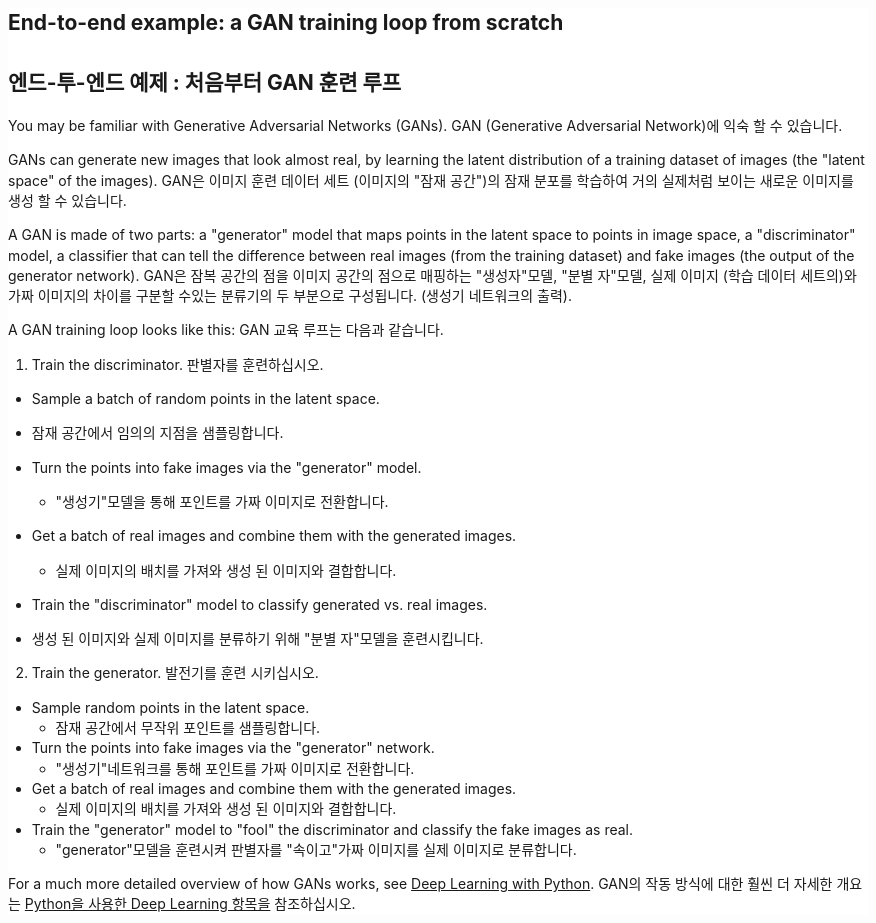


## End-to-end example: a GAN training loop from scratch

## 엔드-투-엔드 예제 : 처음부터 GAN 훈련 루프

You may be familiar with Generative Adversarial Networks (GANs). 
GAN (Generative Adversarial Network)에 익숙 할 수 있습니다. 

GANs can generate new images that look almost real, by learning the latent distribution of a training dataset of images (the "latent space" of the images).
GAN은 이미지 훈련 데이터 세트 (이미지의 "잠재 공간")의 잠재 분포를 학습하여 거의 실제처럼 보이는 새로운 이미지를 생성 할 수 있습니다.

A GAN is made of two parts: a "generator" model that maps points in the latent space to points in image space, a "discriminator" model, a classifier that can tell the difference between real images (from the training dataset) and fake images (the output of the generator network).
GAN은 잠복 공간의 점을 이미지 공간의 점으로 매핑하는 "생성자"모델, "분별 자"모델, 실제 이미지 (학습 데이터 세트의)와 가짜 이미지의 차이를 구분할 수있는 분류기의 두 부분으로 구성됩니다.  (생성기 네트워크의 출력).



A GAN training loop looks like this:
GAN 교육 루프는 다음과 같습니다.

1) Train the discriminator. 
판별자를 훈련하십시오. 

- Sample a batch of random points in the latent space. 
 - 잠재 공간에서 임의의 지점을 샘플링합니다. 

- Turn the points into fake images via the "generator" model. 
  -  "생성기"모델을 통해 포인트를 가짜 이미지로 전환합니다.
- Get a batch of real images and combine them with the generated images. 
  - 실제 이미지의 배치를 가져와 생성 된 이미지와 결합합니다.
-  Train the "discriminator" model to classify generated vs. real images.
  - 생성 된 이미지와 실제 이미지를 분류하기 위해 "분별 자"모델을 훈련시킵니다.



2) Train the generator. 
발전기를 훈련 시키십시오.

- Sample random points in the latent space.
  - 잠재 공간에서 무작위 포인트를 샘플링합니다.
- Turn the points into fake images via the "generator" network. 
  -  "생성기"네트워크를 통해 포인트를 가짜 이미지로 전환합니다.
- Get a batch of real images and combine them with the generated images. 
  - 실제 이미지의 배치를 가져와 생성 된 이미지와 결합합니다.
- Train the "generator" model to "fool" the discriminator and classify the fake images as real.
  -  "generator"모델을 훈련시켜 판별자를 "속이고"가짜 이미지를 실제 이미지로 분류합니다.



For a much more detailed overview of how GANs works, see [Deep Learning with Python](https://www.manning.com/books/deep-learning-with-python).
GAN의 작동 방식에 대한 훨씬 더 자세한 개요는 [Python을 사용한 Deep Learning 항목을](https://www.manning.com/books/deep-learning-with-python) 참조하십시오.
